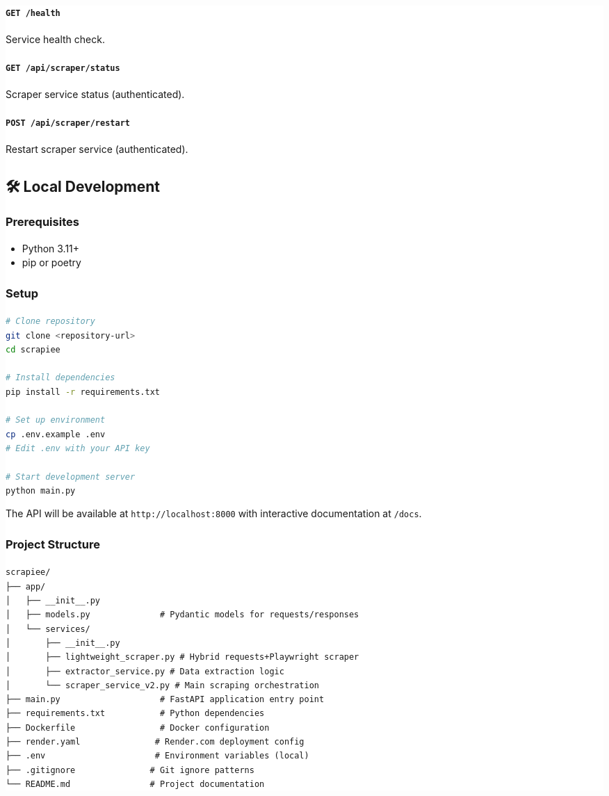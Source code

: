 #### `GET /health`
Service health check.

#### `GET /api/scraper/status`
Scraper service status (authenticated).

#### `POST /api/scraper/restart`
Restart scraper service (authenticated).

## 🛠️ Local Development

### Prerequisites
- Python 3.11+
- pip or poetry

### Setup
```bash
# Clone repository
git clone <repository-url>
cd scrapiee

# Install dependencies
pip install -r requirements.txt

# Set up environment
cp .env.example .env
# Edit .env with your API key

# Start development server
python main.py
```

The API will be available at `http://localhost:8000` with interactive documentation at `/docs`.

### Project Structure
```
scrapiee/
├── app/
│   ├── __init__.py
│   ├── models.py              # Pydantic models for requests/responses
│   └── services/
│       ├── __init__.py
│       ├── lightweight_scraper.py # Hybrid requests+Playwright scraper
│       ├── extractor_service.py # Data extraction logic
│       └── scraper_service_v2.py # Main scraping orchestration
├── main.py                    # FastAPI application entry point
├── requirements.txt           # Python dependencies
├── Dockerfile                 # Docker configuration
├── render.yaml               # Render.com deployment config
├── .env                      # Environment variables (local)
├── .gitignore               # Git ignore patterns
└── README.md                # Project documentation
```
